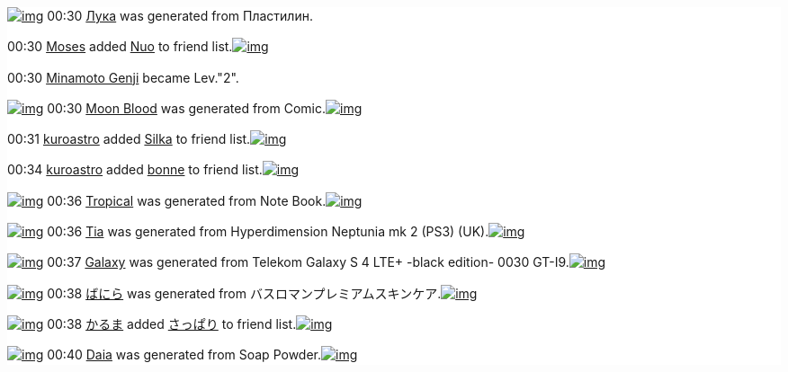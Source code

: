 [![img](http://www.deviantsart.com/2gscpqa.png)](http://www.barcodekanojo.com/kanojo/3181891/%D0%9B%D1%83%D0%BA%D0%B0) 00:30 [Лука](http://www.barcodekanojo.com/kanojo/3181891/%D0%9B%D1%83%D0%BA%D0%B0) was generated from Пластилин.

00:30 [Moses](http://www.barcodekanojo.com/user/497271/Moses) added [Nuo](http://www.barcodekanojo.com/kanojo/2657771/Nuo) to friend list.[![img](http://www.deviantsart.com/bro6k6.png)](http://www.barcodekanojo.com/kanojo/2657771/Nuo) 

00:30 [Minamoto Genji](http://www.barcodekanojo.com/user/496709/Minamoto%20Genji) became Lev."2".

[![img](http://www.deviantsart.com/21htu8q.png)](http://www.barcodekanojo.com/kanojo/3181892/Moon%20Blood) 00:30 [Moon Blood](http://www.barcodekanojo.com/kanojo/3181892/Moon%20Blood) was generated from Comic.[![img](http://www.deviantsart.com/2uihb5b.jpeg)](http://www.barcodekanojo.com/product_images/barcode/5995428/1416411002/Comic.jpg) 

00:31 [kuroastro](http://www.barcodekanojo.com/user/497143/kuroastro) added [Silka](http://www.barcodekanojo.com/kanojo/2873535/Silka) to friend list.[![img](http://www.deviantsart.com/1q9n2gr.png)](http://www.barcodekanojo.com/kanojo/2873535/Silka) 

00:34 [kuroastro](http://www.barcodekanojo.com/user/497143/kuroastro) added [bonne](http://www.barcodekanojo.com/kanojo/1929889/bonne) to friend list.[![img](http://www.deviantsart.com/2c6cust.png)](http://www.barcodekanojo.com/kanojo/1929889/bonne) 

[![img](http://www.deviantsart.com/2bu1919.png)](http://www.barcodekanojo.com/kanojo/3181893/Tropical) 00:36 [Tropical](http://www.barcodekanojo.com/kanojo/3181893/Tropical) was generated from Note Book.[![img](http://www.deviantsart.com/18dj6fc.jpeg)](http://www.barcodekanojo.com/product_images/barcode/5995431/1416411332/50x50xNote,P20Book.jpg,qw=88,ah=88.pagespeed.ic.I6NHVlmDE3.jpg) 

[![img](http://www.deviantsart.com/1h8n7ac.png)](http://www.barcodekanojo.com/kanojo/3181894/Tia) 00:36 [Tia](http://www.barcodekanojo.com/kanojo/3181894/Tia) was generated from Hyperdimension Neptunia mk 2 (PS3) (UK).[![img](http://www.deviantsart.com/truph8.jpeg)](http://www.barcodekanojo.com/product_images/barcode/5850980/1416411336/50x50xHyperdimension,P20Neptunia,P20mk,P202,P20,P28PS3,P29,P20,P28UK,P29.jpg,qw=88,ah=88.pagespeed.ic.IZDMs_Us7v.jpg) 

[![img](http://www.deviantsart.com/1ko8vs8.png)](http://www.barcodekanojo.com/kanojo/3181895/Galaxy) 00:37 [Galaxy](http://www.barcodekanojo.com/kanojo/3181895/Galaxy) was generated from Telekom Galaxy S 4 LTE+ -black edition- 0030 GT-I9.[![img](http://www.deviantsart.com/2q5ves0.jpeg)](http://www.barcodekanojo.com/product_images/barcode/5995432/1416411397/Telekom%20Galaxy%20S%204%20LTE%2B%20-black%20edition-%200030%20GT-I9.jpg) 

[![img](http://www.deviantsart.com/scvcvk.png)](http://www.barcodekanojo.com/kanojo/3181896/%E3%81%B0%E3%81%AB%E3%82%89) 00:38 [ばにら](http://www.barcodekanojo.com/kanojo/3181896/%E3%81%B0%E3%81%AB%E3%82%89) was generated from バスロマンプレミアムスキンケア.[![img](http://www.deviantsart.com/1qgmq3c.jpeg)](http://www.barcodekanojo.com/product_images/barcode/5995433/1416411455/%E3%83%90%E3%82%B9%E3%83%AD%E3%83%9E%E3%83%B3%E3%83%97%E3%83%AC%E3%83%9F%E3%82%A2%E3%83%A0%E3%82%B9%E3%82%AD%E3%83%B3%E3%82%B1%E3%82%A2.jpg) 

[![img](http://www.deviantsart.com/375ccn8.jpeg)](http://www.barcodekanojo.com/user/488762/%E3%81%8B%E3%82%8B%E3%81%BE) 00:38 [かるま](http://www.barcodekanojo.com/user/488762/%E3%81%8B%E3%82%8B%E3%81%BE) added [さっぱり](http://www.barcodekanojo.com/kanojo/1693982/%E3%81%95%E3%81%A3%E3%81%B1%E3%82%8A) to friend list.[![img](http://www.deviantsart.com/2k8rb4.png)](http://www.barcodekanojo.com/kanojo/1693982/%E3%81%95%E3%81%A3%E3%81%B1%E3%82%8A) 

[![img](http://www.deviantsart.com/2kj3mhn.png)](http://www.barcodekanojo.com/kanojo/3181897/Daia) 00:40 [Daia](http://www.barcodekanojo.com/kanojo/3181897/Daia) was generated from Soap Powder.[![img](http://www.deviantsart.com/3qnnch3.jpeg)](http://www.barcodekanojo.com/product_images/barcode/5995435/1416411584/Soap%20Powder.jpg) 
